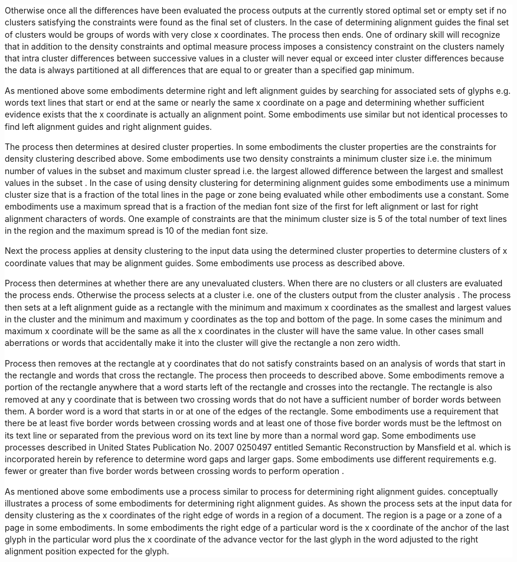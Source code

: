 Otherwise once all the differences have been evaluated the process outputs at the currently stored optimal set or empty set if no clusters satisfying the constraints were found as the final set of clusters. In the case of determining alignment guides the final set of clusters would be groups of words with very close x coordinates. The process then ends. One of ordinary skill will recognize that in addition to the density constraints and optimal measure process imposes a consistency constraint on the clusters namely that intra cluster differences between successive values in a cluster will never equal or exceed inter cluster differences because the data is always partitioned at all differences that are equal to or greater than a specified gap minimum.

As mentioned above some embodiments determine right and left alignment guides by searching for associated sets of glyphs e.g. words text lines that start or end at the same or nearly the same x coordinate on a page and determining whether sufficient evidence exists that the x coordinate is actually an alignment point. Some embodiments use similar but not identical processes to find left alignment guides and right alignment guides.

The process then determines at desired cluster properties. In some embodiments the cluster properties are the constraints for density clustering described above. Some embodiments use two density constraints a minimum cluster size i.e. the minimum number of values in the subset and maximum cluster spread i.e. the largest allowed difference between the largest and smallest values in the subset . In the case of using density clustering for determining alignment guides some embodiments use a minimum cluster size that is a fraction of the total lines in the page or zone being evaluated while other embodiments use a constant. Some embodiments use a maximum spread that is a fraction of the median font size of the first for left alignment or last for right alignment characters of words. One example of constraints are that the minimum cluster size is 5 of the total number of text lines in the region and the maximum spread is 10 of the median font size.

Next the process applies at density clustering to the input data using the determined cluster properties to determine clusters of x coordinate values that may be alignment guides. Some embodiments use process as described above.

Process then determines at whether there are any unevaluated clusters. When there are no clusters or all clusters are evaluated the process ends. Otherwise the process selects at a cluster i.e. one of the clusters output from the cluster analysis . The process then sets at a left alignment guide as a rectangle with the minimum and maximum x coordinates as the smallest and largest values in the cluster and the minimum and maximum y coordinates as the top and bottom of the page. In some cases the minimum and maximum x coordinate will be the same as all the x coordinates in the cluster will have the same value. In other cases small aberrations or words that accidentally make it into the cluster will give the rectangle a non zero width.

Process then removes at the rectangle at y coordinates that do not satisfy constraints based on an analysis of words that start in the rectangle and words that cross the rectangle. The process then proceeds to described above. Some embodiments remove a portion of the rectangle anywhere that a word starts left of the rectangle and crosses into the rectangle. The rectangle is also removed at any y coordinate that is between two crossing words that do not have a sufficient number of border words between them. A border word is a word that starts in or at one of the edges of the rectangle. Some embodiments use a requirement that there be at least five border words between crossing words and at least one of those five border words must be the leftmost on its text line or separated from the previous word on its text line by more than a normal word gap. Some embodiments use processes described in United States Publication No. 2007 0250497 entitled Semantic Reconstruction by Mansfield et al. which is incorporated herein by reference to determine word gaps and larger gaps. Some embodiments use different requirements e.g. fewer or greater than five border words between crossing words to perform operation .

As mentioned above some embodiments use a process similar to process for determining right alignment guides. conceptually illustrates a process of some embodiments for determining right alignment guides. As shown the process sets at the input data for density clustering as the x coordinates of the right edge of words in a region of a document. The region is a page or a zone of a page in some embodiments. In some embodiments the right edge of a particular word is the x coordinate of the anchor of the last glyph in the particular word plus the x coordinate of the advance vector for the last glyph in the word adjusted to the right alignment position expected for the glyph.

